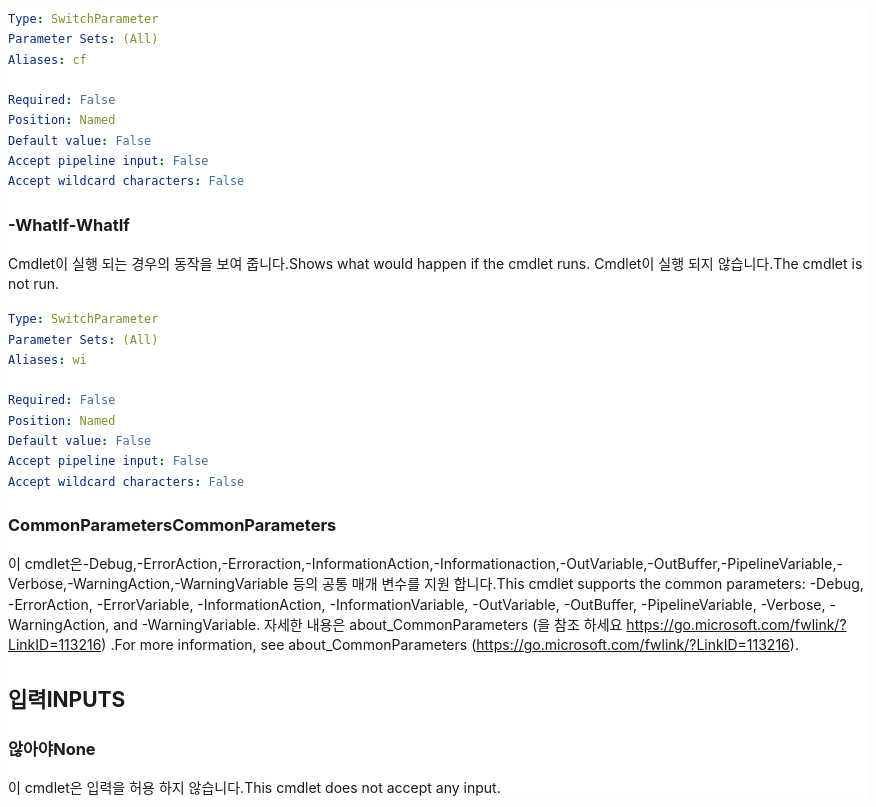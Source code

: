 ```yaml
Type: SwitchParameter
Parameter Sets: (All)
Aliases: cf

Required: False
Position: Named
Default value: False
Accept pipeline input: False
Accept wildcard characters: False
```

### <span data-ttu-id="994e1-143">-WhatIf</span><span class="sxs-lookup"><span data-stu-id="994e1-143">-WhatIf</span></span>
<span data-ttu-id="994e1-144">Cmdlet이 실행 되는 경우의 동작을 보여 줍니다.</span><span class="sxs-lookup"><span data-stu-id="994e1-144">Shows what would happen if the cmdlet runs.</span></span>
<span data-ttu-id="994e1-145">Cmdlet이 실행 되지 않습니다.</span><span class="sxs-lookup"><span data-stu-id="994e1-145">The cmdlet is not run.</span></span>

```yaml
Type: SwitchParameter
Parameter Sets: (All)
Aliases: wi

Required: False
Position: Named
Default value: False
Accept pipeline input: False
Accept wildcard characters: False
```

### <span data-ttu-id="994e1-146">CommonParameters</span><span class="sxs-lookup"><span data-stu-id="994e1-146">CommonParameters</span></span>
<span data-ttu-id="994e1-147">이 cmdlet은-Debug,-ErrorAction,-Erroraction,-InformationAction,-Informationaction,-OutVariable,-OutBuffer,-PipelineVariable,-Verbose,-WarningAction,-WarningVariable 등의 공통 매개 변수를 지원 합니다.</span><span class="sxs-lookup"><span data-stu-id="994e1-147">This cmdlet supports the common parameters: -Debug, -ErrorAction, -ErrorVariable, -InformationAction, -InformationVariable, -OutVariable, -OutBuffer, -PipelineVariable, -Verbose, -WarningAction, and -WarningVariable.</span></span> <span data-ttu-id="994e1-148">자세한 내용은 about_CommonParameters (을 참조 하세요 https://go.microsoft.com/fwlink/?LinkID=113216) .</span><span class="sxs-lookup"><span data-stu-id="994e1-148">For more information, see about_CommonParameters (https://go.microsoft.com/fwlink/?LinkID=113216).</span></span>

## <span data-ttu-id="994e1-149">입력</span><span class="sxs-lookup"><span data-stu-id="994e1-149">INPUTS</span></span>

### <span data-ttu-id="994e1-150">않아야</span><span class="sxs-lookup"><span data-stu-id="994e1-150">None</span></span>
<span data-ttu-id="994e1-151">이 cmdlet은 입력을 허용 하지 않습니다.</span><span class="sxs-lookup"><span data-stu-id="994e1-151">This cmdlet does not accept any input.</span></span>
